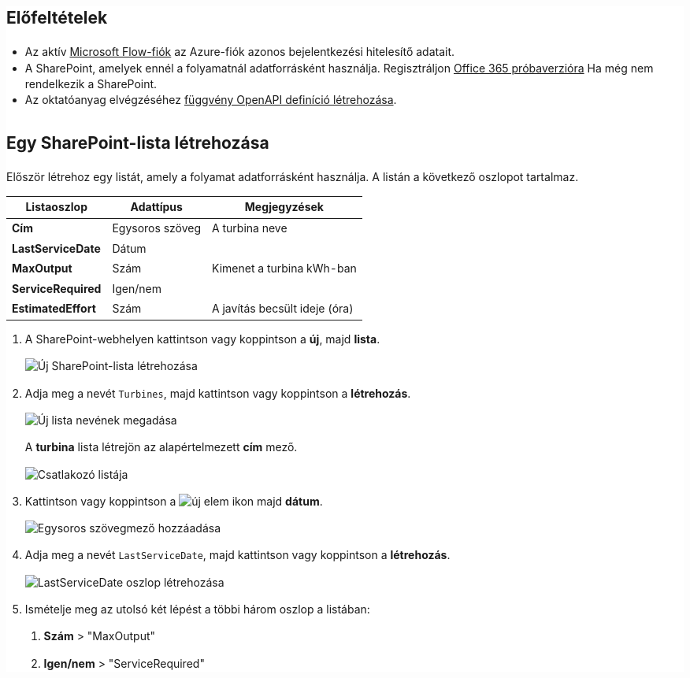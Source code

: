 ## <a name="prerequisites"></a>Előfeltételek

+ Az aktív [Microsoft Flow-fiók](https://flow.microsoft.com/documentation/sign-up-sign-in/) az Azure-fiók azonos bejelentkezési hitelesítő adatait. 
+ A SharePoint, amelyek ennél a folyamatnál adatforrásként használja. Regisztráljon [Office 365 próbaverzióra](https://signup.microsoft.com/Signup?OfferId=467eab54-127b-42d3-b046-3844b860bebf&dl=O365_BUSINESS_PREMIUM&ali=1) Ha még nem rendelkezik a SharePoint.
+ Az oktatóanyag elvégzéséhez [függvény OpenAPI definíció létrehozása](functions-openapi-definition.md).

## <a name="create-a-sharepoint-list"></a>Egy SharePoint-lista létrehozása
Először létrehoz egy listát, amely a folyamat adatforrásként használja. A listán a következő oszlopot tartalmaz.

| Listaoszlop     | Adattípus           | Megjegyzések                                    |
|-----------------|---------------------|------------------------------------------|
| **Cím**           | Egysoros szöveg | A turbina neve                      |
| **LastServiceDate** | Dátum                |                                          |
| **MaxOutput**       | Szám              | Kimenet a turbina kWh-ban            |
| **ServiceRequired** | Igen/nem              |                                          |
| **EstimatedEffort** | Szám              | A javítás becsült ideje (óra) |

1. A SharePoint-webhelyen kattintson vagy koppintson a **új**, majd **lista**.

    ![Új SharePoint-lista létrehozása](./media/functions-flow-scenario/new-list.png)

2. Adja meg a nevét `Turbines`, majd kattintson vagy koppintson a **létrehozás**.

    ![Új lista nevének megadása](./media/functions-flow-scenario/create-list.png)

    A **turbina** lista létrejön az alapértelmezett **cím** mező.

    ![Csatlakozó listája](./media/functions-flow-scenario/initial-list.png)

3. Kattintson vagy koppintson a ![új elem ikon](./media/functions-flow-scenario/icon-new.png) majd **dátum**.

    ![Egysoros szövegmező hozzáadása](./media/functions-flow-scenario/add-column.png)

4. Adja meg a nevét `LastServiceDate`, majd kattintson vagy koppintson a **létrehozás**.

    ![LastServiceDate oszlop létrehozása](./media/functions-flow-scenario/date-column.png)

5. Ismételje meg az utolsó két lépést a többi három oszlop a listában:

    1. **Szám** > "MaxOutput"

    2. **Igen/nem** > "ServiceRequired"
